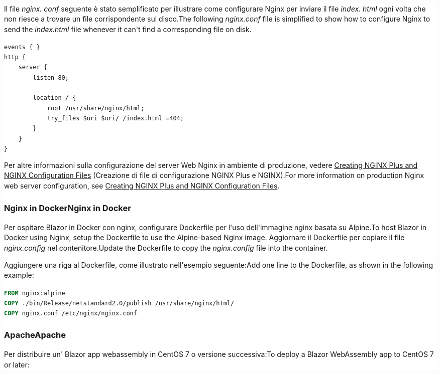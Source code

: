 <span data-ttu-id="c03a2-225">Il file *nginx. conf* seguente è stato semplificato per illustrare come configurare Nginx per inviare il file *index. html* ogni volta che non riesce a trovare un file corrispondente sul disco.</span><span class="sxs-lookup"><span data-stu-id="c03a2-225">The following *nginx.conf* file is simplified to show how to configure Nginx to send the *index.html* file whenever it can't find a corresponding file on disk.</span></span>

```
events { }
http {
    server {
        listen 80;

        location / {
            root /usr/share/nginx/html;
            try_files $uri $uri/ /index.html =404;
        }
    }
}
```

<span data-ttu-id="c03a2-226">Per altre informazioni sulla configurazione del server Web Nginx in ambiente di produzione, vedere [Creating NGINX Plus and NGINX Configuration Files](https://docs.nginx.com/nginx/admin-guide/basic-functionality/managing-configuration-files/) (Creazione di file di configurazione NGINX Plus e NGINX).</span><span class="sxs-lookup"><span data-stu-id="c03a2-226">For more information on production Nginx web server configuration, see [Creating NGINX Plus and NGINX Configuration Files](https://docs.nginx.com/nginx/admin-guide/basic-functionality/managing-configuration-files/).</span></span>

### <a name="nginx-in-docker"></a><span data-ttu-id="c03a2-227">Nginx in Docker</span><span class="sxs-lookup"><span data-stu-id="c03a2-227">Nginx in Docker</span></span>

<span data-ttu-id="c03a2-228">Per ospitare Blazor in Docker con nginx, configurare Dockerfile per l'uso dell'immagine nginx basata su Alpine.</span><span class="sxs-lookup"><span data-stu-id="c03a2-228">To host Blazor in Docker using Nginx, setup the Dockerfile to use the Alpine-based Nginx image.</span></span> <span data-ttu-id="c03a2-229">Aggiornare il Dockerfile per copiare il file *nginx.config* nel contenitore.</span><span class="sxs-lookup"><span data-stu-id="c03a2-229">Update the Dockerfile to copy the *nginx.config* file into the container.</span></span>

<span data-ttu-id="c03a2-230">Aggiungere una riga al Dockerfile, come illustrato nell'esempio seguente:</span><span class="sxs-lookup"><span data-stu-id="c03a2-230">Add one line to the Dockerfile, as shown in the following example:</span></span>

```dockerfile
FROM nginx:alpine
COPY ./bin/Release/netstandard2.0/publish /usr/share/nginx/html/
COPY nginx.conf /etc/nginx/nginx.conf
```

### <a name="apache"></a><span data-ttu-id="c03a2-231">Apache</span><span class="sxs-lookup"><span data-stu-id="c03a2-231">Apache</span></span>

<span data-ttu-id="c03a2-232">Per distribuire un' Blazor app webassembly in CentOS 7 o versione successiva:</span><span class="sxs-lookup"><span data-stu-id="c03a2-232">To deploy a Blazor WebAssembly app to CentOS 7 or later:</span></span>
